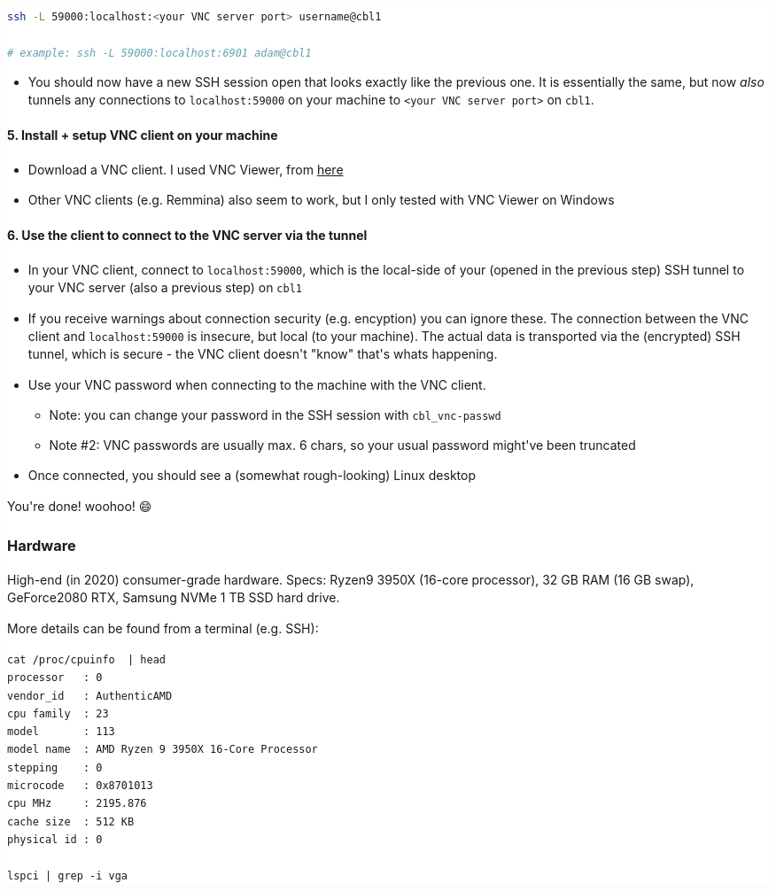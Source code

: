 ```bash
ssh -L 59000:localhost:<your VNC server port> username@cbl1

# example: ssh -L 59000:localhost:6901 adam@cbl1
```

- You should now have a new SSH session open that looks exactly like
  the previous one. It is essentially the same, but now *also* tunnels
  any connections to `localhost:59000` on your machine to `<your VNC
  server port>` on `cbl1`.


#### 5. Install + setup VNC client on your machine

- Download a VNC client. I used VNC Viewer, from [here](https://www.realvnc.com/en/connect/download/viewer/)

- Other VNC clients (e.g. Remmina) also seem to work, but I only
  tested with VNC Viewer on Windows


#### 6. Use the client to connect to the VNC server via the tunnel

- In your VNC client, connect to `localhost:59000`, which is the
  local-side of your (opened in the previous step) SSH tunnel to your
  VNC server (also a previous step) on `cbl1`

- If you receive warnings about connection security (e.g. encyption)
  you can ignore these. The connection between the VNC client and
  `localhost:59000` is insecure, but local (to your machine). The
  actual data is transported via the (encrypted) SSH tunnel, which is
  secure - the VNC client doesn't "know" that's whats happening.

- Use your VNC password when connecting to the machine with the VNC
  client.

  - Note: you can change your password in the SSH session with
    `cbl_vnc-passwd`

  - Note #2: VNC passwords are usually max. 6 chars, so your usual
    password might've been truncated

- Once connected, you should see a (somewhat rough-looking) Linux
  desktop
  
You're done! woohoo! :smile:


### Hardware

High-end (in 2020) consumer-grade hardware. Specs: Ryzen9 3950X
(16-core processor), 32 GB RAM (16 GB swap), GeForce2080 RTX, Samsung
NVMe 1 TB SSD hard drive.

More details can be found from a terminal (e.g. SSH):

```
cat /proc/cpuinfo  | head
processor	: 0
vendor_id	: AuthenticAMD
cpu family	: 23
model		: 113
model name	: AMD Ryzen 9 3950X 16-Core Processor
stepping	: 0
microcode	: 0x8701013
cpu MHz		: 2195.876
cache size	: 512 KB
physical id	: 0

lspci | grep -i vga
```